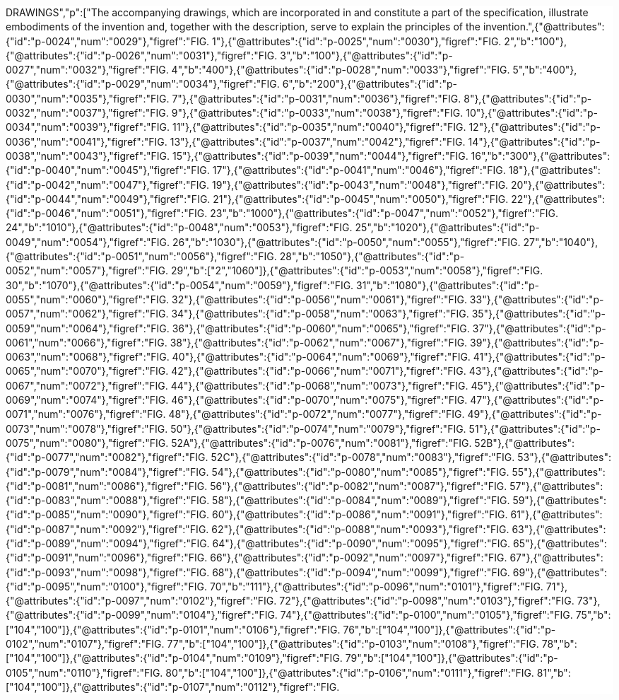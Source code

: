 DRAWINGS","p":["The accompanying drawings, which are incorporated in and constitute a part of the specification, illustrate embodiments of the invention and, together with the description, serve to explain the principles of the invention.",{"@attributes":{"id":"p-0024","num":"0029"},"figref":"FIG. 1"},{"@attributes":{"id":"p-0025","num":"0030"},"figref":"FIG. 2","b":"100"},{"@attributes":{"id":"p-0026","num":"0031"},"figref":"FIG. 3","b":"100"},{"@attributes":{"id":"p-0027","num":"0032"},"figref":"FIG. 4","b":"400"},{"@attributes":{"id":"p-0028","num":"0033"},"figref":"FIG. 5","b":"400"},{"@attributes":{"id":"p-0029","num":"0034"},"figref":"FIG. 6","b":"200"},{"@attributes":{"id":"p-0030","num":"0035"},"figref":"FIG. 7"},{"@attributes":{"id":"p-0031","num":"0036"},"figref":"FIG. 8"},{"@attributes":{"id":"p-0032","num":"0037"},"figref":"FIG. 9"},{"@attributes":{"id":"p-0033","num":"0038"},"figref":"FIG. 10"},{"@attributes":{"id":"p-0034","num":"0039"},"figref":"FIG. 11"},{"@attributes":{"id":"p-0035","num":"0040"},"figref":"FIG. 12"},{"@attributes":{"id":"p-0036","num":"0041"},"figref":"FIG. 13"},{"@attributes":{"id":"p-0037","num":"0042"},"figref":"FIG. 14"},{"@attributes":{"id":"p-0038","num":"0043"},"figref":"FIG. 15"},{"@attributes":{"id":"p-0039","num":"0044"},"figref":"FIG. 16","b":"300"},{"@attributes":{"id":"p-0040","num":"0045"},"figref":"FIG. 17"},{"@attributes":{"id":"p-0041","num":"0046"},"figref":"FIG. 18"},{"@attributes":{"id":"p-0042","num":"0047"},"figref":"FIG. 19"},{"@attributes":{"id":"p-0043","num":"0048"},"figref":"FIG. 20"},{"@attributes":{"id":"p-0044","num":"0049"},"figref":"FIG. 21"},{"@attributes":{"id":"p-0045","num":"0050"},"figref":"FIG. 22"},{"@attributes":{"id":"p-0046","num":"0051"},"figref":"FIG. 23","b":"1000"},{"@attributes":{"id":"p-0047","num":"0052"},"figref":"FIG. 24","b":"1010"},{"@attributes":{"id":"p-0048","num":"0053"},"figref":"FIG. 25","b":"1020"},{"@attributes":{"id":"p-0049","num":"0054"},"figref":"FIG. 26","b":"1030"},{"@attributes":{"id":"p-0050","num":"0055"},"figref":"FIG. 27","b":"1040"},{"@attributes":{"id":"p-0051","num":"0056"},"figref":"FIG. 28","b":"1050"},{"@attributes":{"id":"p-0052","num":"0057"},"figref":"FIG. 29","b":["2","1060"]},{"@attributes":{"id":"p-0053","num":"0058"},"figref":"FIG. 30","b":"1070"},{"@attributes":{"id":"p-0054","num":"0059"},"figref":"FIG. 31","b":"1080"},{"@attributes":{"id":"p-0055","num":"0060"},"figref":"FIG. 32"},{"@attributes":{"id":"p-0056","num":"0061"},"figref":"FIG. 33"},{"@attributes":{"id":"p-0057","num":"0062"},"figref":"FIG. 34"},{"@attributes":{"id":"p-0058","num":"0063"},"figref":"FIG. 35"},{"@attributes":{"id":"p-0059","num":"0064"},"figref":"FIG. 36"},{"@attributes":{"id":"p-0060","num":"0065"},"figref":"FIG. 37"},{"@attributes":{"id":"p-0061","num":"0066"},"figref":"FIG. 38"},{"@attributes":{"id":"p-0062","num":"0067"},"figref":"FIG. 39"},{"@attributes":{"id":"p-0063","num":"0068"},"figref":"FIG. 40"},{"@attributes":{"id":"p-0064","num":"0069"},"figref":"FIG. 41"},{"@attributes":{"id":"p-0065","num":"0070"},"figref":"FIG. 42"},{"@attributes":{"id":"p-0066","num":"0071"},"figref":"FIG. 43"},{"@attributes":{"id":"p-0067","num":"0072"},"figref":"FIG. 44"},{"@attributes":{"id":"p-0068","num":"0073"},"figref":"FIG. 45"},{"@attributes":{"id":"p-0069","num":"0074"},"figref":"FIG. 46"},{"@attributes":{"id":"p-0070","num":"0075"},"figref":"FIG. 47"},{"@attributes":{"id":"p-0071","num":"0076"},"figref":"FIG. 48"},{"@attributes":{"id":"p-0072","num":"0077"},"figref":"FIG. 49"},{"@attributes":{"id":"p-0073","num":"0078"},"figref":"FIG. 50"},{"@attributes":{"id":"p-0074","num":"0079"},"figref":"FIG. 51"},{"@attributes":{"id":"p-0075","num":"0080"},"figref":"FIG. 52A"},{"@attributes":{"id":"p-0076","num":"0081"},"figref":"FIG. 52B"},{"@attributes":{"id":"p-0077","num":"0082"},"figref":"FIG. 52C"},{"@attributes":{"id":"p-0078","num":"0083"},"figref":"FIG. 53"},{"@attributes":{"id":"p-0079","num":"0084"},"figref":"FIG. 54"},{"@attributes":{"id":"p-0080","num":"0085"},"figref":"FIG. 55"},{"@attributes":{"id":"p-0081","num":"0086"},"figref":"FIG. 56"},{"@attributes":{"id":"p-0082","num":"0087"},"figref":"FIG. 57"},{"@attributes":{"id":"p-0083","num":"0088"},"figref":"FIG. 58"},{"@attributes":{"id":"p-0084","num":"0089"},"figref":"FIG. 59"},{"@attributes":{"id":"p-0085","num":"0090"},"figref":"FIG. 60"},{"@attributes":{"id":"p-0086","num":"0091"},"figref":"FIG. 61"},{"@attributes":{"id":"p-0087","num":"0092"},"figref":"FIG. 62"},{"@attributes":{"id":"p-0088","num":"0093"},"figref":"FIG. 63"},{"@attributes":{"id":"p-0089","num":"0094"},"figref":"FIG. 64"},{"@attributes":{"id":"p-0090","num":"0095"},"figref":"FIG. 65"},{"@attributes":{"id":"p-0091","num":"0096"},"figref":"FIG. 66"},{"@attributes":{"id":"p-0092","num":"0097"},"figref":"FIG. 67"},{"@attributes":{"id":"p-0093","num":"0098"},"figref":"FIG. 68"},{"@attributes":{"id":"p-0094","num":"0099"},"figref":"FIG. 69"},{"@attributes":{"id":"p-0095","num":"0100"},"figref":"FIG. 70","b":"111"},{"@attributes":{"id":"p-0096","num":"0101"},"figref":"FIG. 71"},{"@attributes":{"id":"p-0097","num":"0102"},"figref":"FIG. 72"},{"@attributes":{"id":"p-0098","num":"0103"},"figref":"FIG. 73"},{"@attributes":{"id":"p-0099","num":"0104"},"figref":"FIG. 74"},{"@attributes":{"id":"p-0100","num":"0105"},"figref":"FIG. 75","b":["104","100"]},{"@attributes":{"id":"p-0101","num":"0106"},"figref":"FIG. 76","b":["104","100"]},{"@attributes":{"id":"p-0102","num":"0107"},"figref":"FIG. 77","b":["104","100"]},{"@attributes":{"id":"p-0103","num":"0108"},"figref":"FIG. 78","b":["104","100"]},{"@attributes":{"id":"p-0104","num":"0109"},"figref":"FIG. 79","b":["104","100"]},{"@attributes":{"id":"p-0105","num":"0110"},"figref":"FIG. 80","b":["104","100"]},{"@attributes":{"id":"p-0106","num":"0111"},"figref":"FIG. 81","b":["104","100"]},{"@attributes":{"id":"p-0107","num":"0112"},"figref":"FIG.